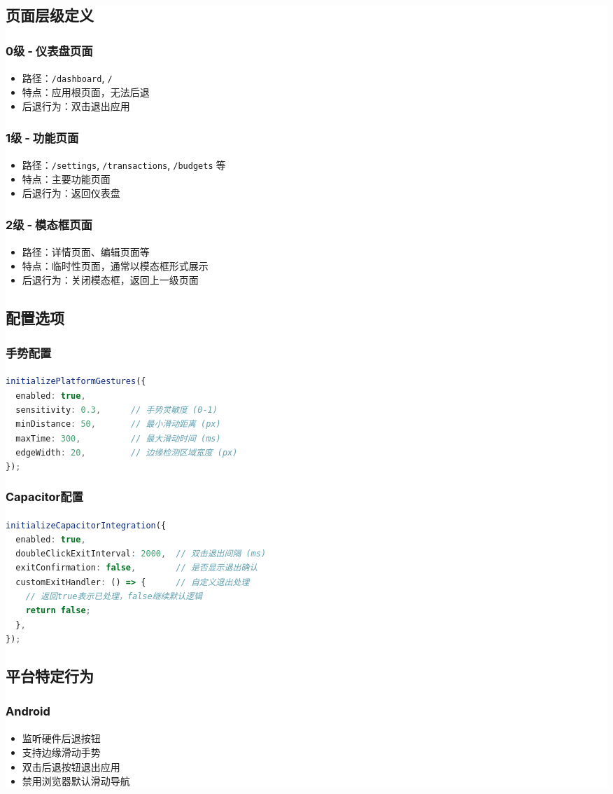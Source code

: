 ## 页面层级定义

### 0级 - 仪表盘页面
- 路径：`/dashboard`, `/`
- 特点：应用根页面，无法后退
- 后退行为：双击退出应用

### 1级 - 功能页面
- 路径：`/settings`, `/transactions`, `/budgets` 等
- 特点：主要功能页面
- 后退行为：返回仪表盘

### 2级 - 模态框页面
- 路径：详情页面、编辑页面等
- 特点：临时性页面，通常以模态框形式展示
- 后退行为：关闭模态框，返回上一级页面

## 配置选项

### 手势配置
```typescript
initializePlatformGestures({
  enabled: true,
  sensitivity: 0.3,      // 手势灵敏度 (0-1)
  minDistance: 50,       // 最小滑动距离 (px)
  maxTime: 300,          // 最大滑动时间 (ms)
  edgeWidth: 20,         // 边缘检测区域宽度 (px)
});
```

### Capacitor配置
```typescript
initializeCapacitorIntegration({
  enabled: true,
  doubleClickExitInterval: 2000,  // 双击退出间隔 (ms)
  exitConfirmation: false,        // 是否显示退出确认
  customExitHandler: () => {      // 自定义退出处理
    // 返回true表示已处理，false继续默认逻辑
    return false;
  },
});
```

## 平台特定行为

### Android
- 监听硬件后退按钮
- 支持边缘滑动手势
- 双击后退按钮退出应用
- 禁用浏览器默认滑动导航
